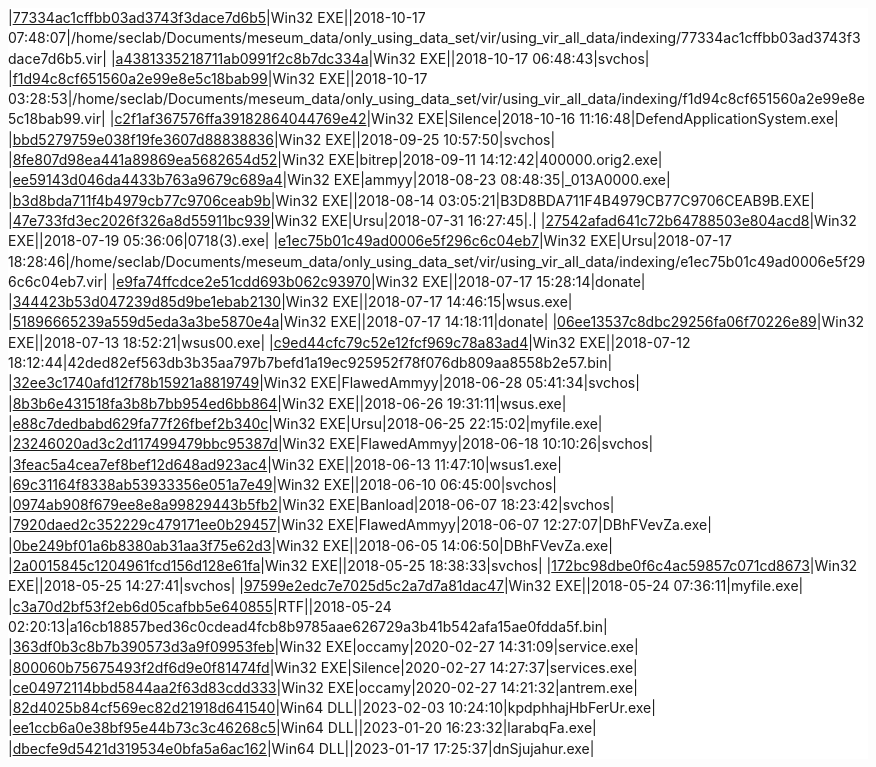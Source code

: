 |[77334ac1cffbb03ad3743f3dace7d6b5](https://www.virustotal.com/gui/file/77334ac1cffbb03ad3743f3dace7d6b5)|Win32 EXE||2018-10-17 07:48:07|/home/seclab/Documents/meseum_data/only_using_data_set/vir/using_vir_all_data/indexing/77334ac1cffbb03ad3743f3dace7d6b5.vir|
|[a4381335218711ab0991f2c8b7dc334a](https://www.virustotal.com/gui/file/a4381335218711ab0991f2c8b7dc334a)|Win32 EXE||2018-10-17 06:48:43|svchos|
|[f1d94c8cf651560a2e99e8e5c18bab99](https://www.virustotal.com/gui/file/f1d94c8cf651560a2e99e8e5c18bab99)|Win32 EXE||2018-10-17 03:28:53|/home/seclab/Documents/meseum_data/only_using_data_set/vir/using_vir_all_data/indexing/f1d94c8cf651560a2e99e8e5c18bab99.vir|
|[c2f1af367576ffa39182864044769e42](https://www.virustotal.com/gui/file/c2f1af367576ffa39182864044769e42)|Win32 EXE|Silence|2018-10-16 11:16:48|DefendApplicationSystem.exe|
|[bbd5279759e038f19fe3607d88838836](https://www.virustotal.com/gui/file/bbd5279759e038f19fe3607d88838836)|Win32 EXE||2018-09-25 10:57:50|svchos|
|[8fe807d98ea441a89869ea5682654d52](https://www.virustotal.com/gui/file/8fe807d98ea441a89869ea5682654d52)|Win32 EXE|bitrep|2018-09-11 14:12:42|400000.orig2.exe|
|[ee59143d046da4433b763a9679c689a4](https://www.virustotal.com/gui/file/ee59143d046da4433b763a9679c689a4)|Win32 EXE|ammyy|2018-08-23 08:48:35|_013A0000.exe|
|[b3d8bda711f4b4979cb77c9706ceab9b](https://www.virustotal.com/gui/file/b3d8bda711f4b4979cb77c9706ceab9b)|Win32 EXE||2018-08-14 03:05:21|B3D8BDA711F4B4979CB77C9706CEAB9B.EXE|
|[47e733fd3ec2026f326a8d55911bc939](https://www.virustotal.com/gui/file/47e733fd3ec2026f326a8d55911bc939)|Win32 EXE|Ursu|2018-07-31 16:27:45|.|
|[27542afad641c72b64788503e804acd8](https://www.virustotal.com/gui/file/27542afad641c72b64788503e804acd8)|Win32 EXE||2018-07-19 05:36:06|0718(3).exe|
|[e1ec75b01c49ad0006e5f296c6c04eb7](https://www.virustotal.com/gui/file/e1ec75b01c49ad0006e5f296c6c04eb7)|Win32 EXE|Ursu|2018-07-17 18:28:46|/home/seclab/Documents/meseum_data/only_using_data_set/vir/using_vir_all_data/indexing/e1ec75b01c49ad0006e5f296c6c04eb7.vir|
|[e9fa74ffcdce2e51cdd693b062c93970](https://www.virustotal.com/gui/file/e9fa74ffcdce2e51cdd693b062c93970)|Win32 EXE||2018-07-17 15:28:14|donate|
|[344423b53d047239d85d9be1ebab2130](https://www.virustotal.com/gui/file/344423b53d047239d85d9be1ebab2130)|Win32 EXE||2018-07-17 14:46:15|wsus.exe|
|[51896665239a559d5eda3a3be5870e4a](https://www.virustotal.com/gui/file/51896665239a559d5eda3a3be5870e4a)|Win32 EXE||2018-07-17 14:18:11|donate|
|[06ee13537c8dbc29256fa06f70226e89](https://www.virustotal.com/gui/file/06ee13537c8dbc29256fa06f70226e89)|Win32 EXE||2018-07-13 18:52:21|wsus00.exe|
|[c9ed44cfc79c52e12fcf969c78a83ad4](https://www.virustotal.com/gui/file/c9ed44cfc79c52e12fcf969c78a83ad4)|Win32 EXE||2018-07-12 18:12:44|42ded82ef563db3b35aa797b7befd1a19ec925952f78f076db809aa8558b2e57.bin|
|[32ee3c1740afd12f78b15921a8819749](https://www.virustotal.com/gui/file/32ee3c1740afd12f78b15921a8819749)|Win32 EXE|FlawedAmmyy|2018-06-28 05:41:34|svchos|
|[8b3b6e431518fa3b8b7bb954ed6bb864](https://www.virustotal.com/gui/file/8b3b6e431518fa3b8b7bb954ed6bb864)|Win32 EXE||2018-06-26 19:31:11|wsus.exe|
|[e88c7dedbabd629fa77f26fbef2b340c](https://www.virustotal.com/gui/file/e88c7dedbabd629fa77f26fbef2b340c)|Win32 EXE|Ursu|2018-06-25 22:15:02|myfile.exe|
|[23246020ad3c2d117499479bbc95387d](https://www.virustotal.com/gui/file/23246020ad3c2d117499479bbc95387d)|Win32 EXE|FlawedAmmyy|2018-06-18 10:10:26|svchos|
|[3feac5a4cea7ef8bef12d648ad923ac4](https://www.virustotal.com/gui/file/3feac5a4cea7ef8bef12d648ad923ac4)|Win32 EXE||2018-06-13 11:47:10|wsus1.exe|
|[69c31164f8338ab53933356e051a7e49](https://www.virustotal.com/gui/file/69c31164f8338ab53933356e051a7e49)|Win32 EXE||2018-06-10 06:45:00|svchos|
|[0974ab908f679ee8e8a99829443b5fb2](https://www.virustotal.com/gui/file/0974ab908f679ee8e8a99829443b5fb2)|Win32 EXE|Banload|2018-06-07 18:23:42|svchos|
|[7920daed2c352229c479171ee0b29457](https://www.virustotal.com/gui/file/7920daed2c352229c479171ee0b29457)|Win32 EXE|FlawedAmmyy|2018-06-07 12:27:07|DBhFVevZa.exe|
|[0be249bf01a6b8380ab31aa3f75e62d3](https://www.virustotal.com/gui/file/0be249bf01a6b8380ab31aa3f75e62d3)|Win32 EXE||2018-06-05 14:06:50|DBhFVevZa.exe|
|[2a0015845c1204961fcd156d128e61fa](https://www.virustotal.com/gui/file/2a0015845c1204961fcd156d128e61fa)|Win32 EXE||2018-05-25 18:38:33|svchos|
|[172bc98dbe0f6c4ac59857c071cd8673](https://www.virustotal.com/gui/file/172bc98dbe0f6c4ac59857c071cd8673)|Win32 EXE||2018-05-25 14:27:41|svchos|
|[97599e2edc7e7025d5c2a7d7a81dac47](https://www.virustotal.com/gui/file/97599e2edc7e7025d5c2a7d7a81dac47)|Win32 EXE||2018-05-24 07:36:11|myfile.exe|
|[c3a70d2bf53f2eb6d05cafbb5e640855](https://www.virustotal.com/gui/file/c3a70d2bf53f2eb6d05cafbb5e640855)|RTF||2018-05-24 02:20:13|a16cb18857bed36c0cdead4fcb8b9785aae626729a3b41b542afa15ae0fdda5f.bin|
|[363df0b3c8b7b390573d3a9f09953feb](https://www.virustotal.com/gui/file/363df0b3c8b7b390573d3a9f09953feb)|Win32 EXE|occamy|2020-02-27 14:31:09|service.exe|
|[800060b75675493f2df6d9e0f81474fd](https://www.virustotal.com/gui/file/800060b75675493f2df6d9e0f81474fd)|Win32 EXE|Silence|2020-02-27 14:27:37|services.exe|
|[ce04972114bbd5844aa2f63d83cdd333](https://www.virustotal.com/gui/file/ce04972114bbd5844aa2f63d83cdd333)|Win32 EXE|occamy|2020-02-27 14:21:32|antrem.exe|
|[82d4025b84cf569ec82d21918d641540](https://www.virustotal.com/gui/file/82d4025b84cf569ec82d21918d641540)|Win64 DLL||2023-02-03 10:24:10|kpdphhajHbFerUr.exe|
|[ee1ccb6a0e38bf95e44b73c3c46268c5](https://www.virustotal.com/gui/file/ee1ccb6a0e38bf95e44b73c3c46268c5)|Win64 DLL||2023-01-20 16:23:32|larabqFa.exe|
|[dbecfe9d5421d319534e0bfa5a6ac162](https://www.virustotal.com/gui/file/dbecfe9d5421d319534e0bfa5a6ac162)|Win64 DLL||2023-01-17 17:25:37|dnSjujahur.exe|

